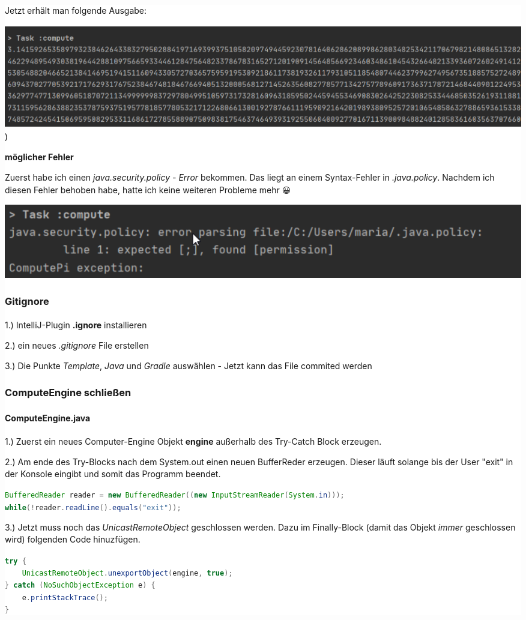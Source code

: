 Jetzt erhält man folgende Ausgabe: 

<img src="img\bild2.png" />)



**möglicher Fehler** 

Zuerst habe ich einen *java.security.policy - Error* bekommen. Das liegt an einem Syntax-Fehler in *.java.policy*. Nachdem ich diesen Fehler behoben habe, hatte ich keine weiteren Probleme mehr 😀

<img src="img\bild3.png" />



### Gitignore

1.) IntelliJ-Plugin **.ignore** installieren

2.) ein neues *.gitignore* File erstellen 

3.) Die Punkte *Template*, *Java* und *Gradle* auswählen - Jetzt kann das File commited werden 



### ComputeEngine schließen

#### ComputeEngine.java

1.) Zuerst ein neues Computer-Engine Objekt **engine** außerhalb des Try-Catch Block erzeugen. 

2.) Am ende des Try-Blocks nach dem System.out einen neuen BufferReder erzeugen. Dieser läuft solange bis der User "exit" in der Konsole eingibt und somit das Programm beendet. 

```java
BufferedReader reader = new BufferedReader((new InputStreamReader(System.in)));
while(!reader.readLine().equals("exit"));
```

3.) Jetzt muss noch das *UnicastRemoteObject* geschlossen werden. Dazu im Finally-Block (damit das Objekt *immer* geschlossen wird) folgenden Code hinuzfügen.

```java
try {
	UnicastRemoteObject.unexportObject(engine, true);
} catch (NoSuchObjectException e) {
	e.printStackTrace();
}
```
